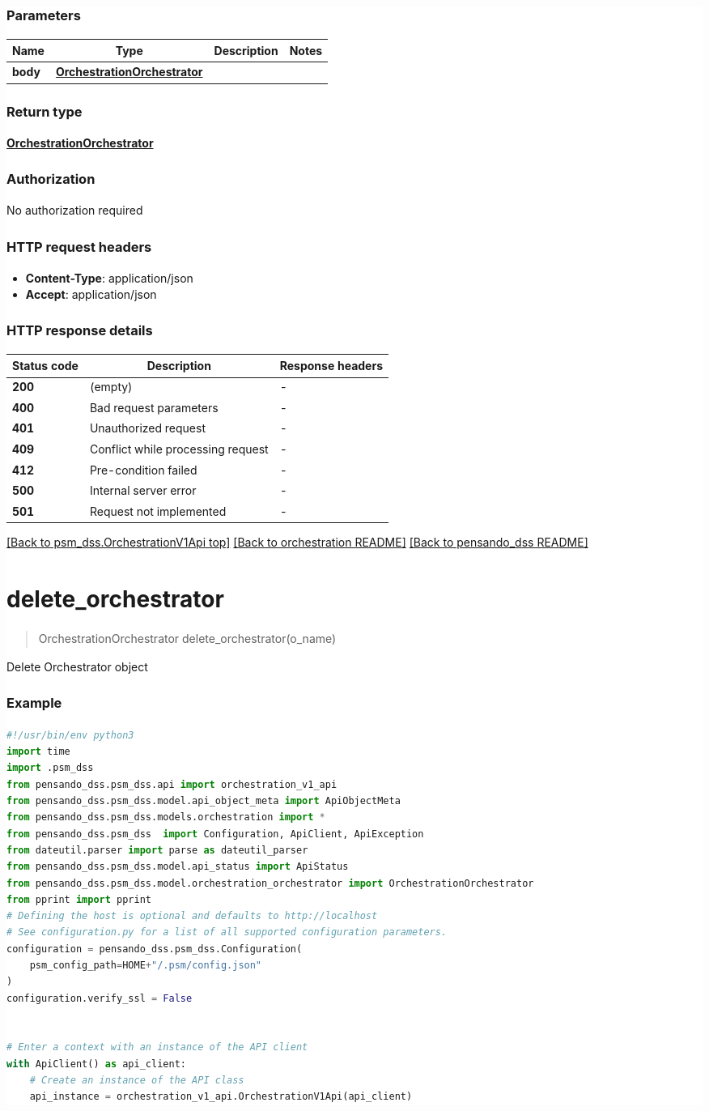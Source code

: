 ### Parameters

Name | Type | Description  | Notes
------------- | ------------- | ------------- | -------------
 **body** | [**OrchestrationOrchestrator**](OrchestrationOrchestrator.md)|  |

### Return type

[**OrchestrationOrchestrator**](OrchestrationOrchestrator.md)

### Authorization

No authorization required

### HTTP request headers

 - **Content-Type**: application/json
 - **Accept**: application/json

### HTTP response details
| Status code | Description | Response headers |
|-------------|-------------|------------------|
**200** | (empty) |  -  |
**400** | Bad request parameters |  -  |
**401** | Unauthorized request |  -  |
**409** | Conflict while processing request |  -  |
**412** | Pre-condition failed |  -  |
**500** | Internal server error |  -  |
**501** | Request not implemented |  -  |

[[Back to psm_dss.OrchestrationV1Api top]](#psm_dss.OrchestrationV1Api) [[Back to orchestration README]](../psm_dss/docs/orchestration/README.md) [[Back to pensando_dss README]](../README.md)

# **delete_orchestrator**
> OrchestrationOrchestrator delete_orchestrator(o_name)

Delete Orchestrator object

### Example

```python
#!/usr/bin/env python3
import time
import .psm_dss
from pensando_dss.psm_dss.api import orchestration_v1_api
from pensando_dss.psm_dss.model.api_object_meta import ApiObjectMeta
from pensando_dss.psm_dss.models.orchestration import *
from pensando_dss.psm_dss  import Configuration, ApiClient, ApiException
from dateutil.parser import parse as dateutil_parser
from pensando_dss.psm_dss.model.api_status import ApiStatus
from pensando_dss.psm_dss.model.orchestration_orchestrator import OrchestrationOrchestrator
from pprint import pprint
# Defining the host is optional and defaults to http://localhost
# See configuration.py for a list of all supported configuration parameters.
configuration = pensando_dss.psm_dss.Configuration(
    psm_config_path=HOME+"/.psm/config.json"
)
configuration.verify_ssl = False


# Enter a context with an instance of the API client
with ApiClient() as api_client:
    # Create an instance of the API class
    api_instance = orchestration_v1_api.OrchestrationV1Api(api_client)
```